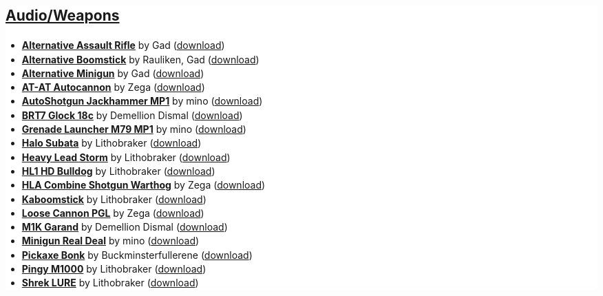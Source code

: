 ## [Audio/Weapons](https://github.com/ArcticEcho/DRG-Mods/tree/main/Audio/Weapons)
 - **[Alternative Assault Rifle](https://github.com/ArcticEcho/DRG-Mods/tree/main/Audio/Weapons/README.MD#alternative-assault-rifle---v30)** by Gad ([download](https://github.com/ArcticEcho/DRG-Mods/raw/317731efbaccb12c8ed48a89b56ddd72ab2ad573/Audio/Weapons/Alternative%20Assault%20Rifle%20-%20V3.0%20_P.pak))
 - **[Alternative Boomstick](https://github.com/ArcticEcho/DRG-Mods/tree/main/Audio/Weapons/README.MD#alternative-boomstick---v1)** by Rauliken, Gad ([download](https://github.com/ArcticEcho/DRG-Mods/raw/2468709f123c6c77541ab6ff527e7c930b3d5ddb/Audio/Weapons/Alternative%20Boomstick%20-%20V1%20_P.pak))
 - **[Alternative Minigun](https://github.com/ArcticEcho/DRG-Mods/tree/main/Audio/Weapons/README.MD#alternative-minigun---v10)** by Gad ([download](https://github.com/ArcticEcho/DRG-Mods/raw/805a87f1d4d70339a78a244d34eb3e1ea666164e/Audio/Weapons/Alternative%20Minigun%20-%20V1.0%20_P.pak))
 - **[AT-AT Autocannon](https://github.com/ArcticEcho/DRG-Mods/tree/main/Audio/Weapons/README.MD#at-at-autocannon---v10)** by Zega ([download](https://github.com/ArcticEcho/DRG-Mods/raw/141b9e1f06fbde8a727ec4ae30abf756b67668b5/Audio/Weapons/AT-AT%20Autocannon%20-%20V1.0%20_P.pak))
 - **[AutoShotgun Jackhammer MP1](https://github.com/ArcticEcho/DRG-Mods/tree/main/Audio/Weapons/README.MD#autoshotgun-jackhammer-mp1---v10)** by mino ([download](https://github.com/ArcticEcho/DRG-Mods/raw/87eba5565360cc5e64fb21f91858742603f1bbdf/Audio/Weapons/AutoShotgun%20Jackhammer%20MP1%20-%20V1.0%20_P.pak))
 - **[BRT7 Glock 18c](https://github.com/ArcticEcho/DRG-Mods/tree/main/Audio/Weapons/README.MD#brt7-glock-18c---v10)** by Demellion Dismal ([download](https://github.com/ArcticEcho/DRG-Mods/raw/c6064933ecc2b7d2911d4d59dec79c6d2dd24738/Audio/Weapons/BRT7%20Glock%2018c%20-%20V1.0%20_P.pak))
 - **[Grenade Launcher M79 MP1](https://github.com/ArcticEcho/DRG-Mods/tree/main/Audio/Weapons/README.MD#grenade-launcher-m79-mp1---v10)** by mino ([download](https://github.com/ArcticEcho/DRG-Mods/raw/90a98beb16c1227872017756b480afce4a0be19d/Audio/Weapons/Grenade%20Launcher%20M79%20MP1%20-%20V1.0%20_P.pak))
 - **[Halo Subata](https://github.com/ArcticEcho/DRG-Mods/tree/main/Audio/Weapons/README.MD#halo-subata---v11)** by Lithobraker ([download](https://github.com/ArcticEcho/DRG-Mods/raw/9978ac897c51b00360eef2c73b1b4413fd3cfd92/Audio/Weapons/Halo%20Subata%20-%20V1.1.zip))
 - **[Heavy Lead Storm](https://github.com/ArcticEcho/DRG-Mods/tree/main/Audio/Weapons/README.MD#heavy-lead-storm---v11)** by Lithobraker ([download](https://github.com/ArcticEcho/DRG-Mods/raw/e7a9bfb65708e2e3ab9c9d05758143a40467e3dd/Audio/Weapons/Heavy%20Lead%20Storm%20-%20V1.1.zip))
 - **[HL1 HD Bulldog](https://github.com/ArcticEcho/DRG-Mods/tree/main/Audio/Weapons/README.MD#hl1-hd-bulldog---v12)** by Lithobraker ([download](https://github.com/ArcticEcho/DRG-Mods/raw/db589267e41116ce39fd9a25239521c312fc8381/Audio/Weapons/HL1%20HD%20Bulldog%20-%20V1.2.zip))
 - **[HLA Combine Shotgun Warthog](https://github.com/ArcticEcho/DRG-Mods/tree/main/Audio/Weapons/README.MD#hla-combine-shotgun-warthog---v10)** by Zega ([download](https://github.com/ArcticEcho/DRG-Mods/raw/75f573f457efedd11ec05350002f70923de1b6bd/Audio/Weapons/HLA%20Combine%20Shotgun%20Warthog%20-%20V1.0%20_P.pak))
 - **[Kaboomstick](https://github.com/ArcticEcho/DRG-Mods/tree/main/Audio/Weapons/README.MD#kaboomstick---v12)** by Lithobraker ([download](https://github.com/ArcticEcho/DRG-Mods/raw/5c990c2773010f614344b53009a9b7dbc917985c/Audio/Weapons/Kaboomstick%20-%20V1.2.zip))
 - **[Loose Cannon PGL](https://github.com/ArcticEcho/DRG-Mods/tree/main/Audio/Weapons/README.MD#loose-cannon-pgl---v11)** by Zega ([download](https://github.com/ArcticEcho/DRG-Mods/raw/c4f1382923ea7a99973f962e5e74a07b6711146b/Audio/Weapons/Loose%20Cannon%20PGL%20-%20V1.1%20_P.pak))
 - **[M1K Garand](https://github.com/ArcticEcho/DRG-Mods/tree/main/Audio/Weapons/README.MD#m1k-garand---v20)** by Demellion Dismal ([download](https://github.com/ArcticEcho/DRG-Mods/raw/f32395bcb50662b2abece6fdd8bd9aed6809cef8/Audio/Weapons/M1K%20Garand%20-%20V2.0%20_P.pak))
 - **[Minigun Real Deal](https://github.com/ArcticEcho/DRG-Mods/tree/main/Audio/Weapons/README.MD#minigun-real-deal---v10)** by mino ([download](https://github.com/ArcticEcho/DRG-Mods/raw/6455b749c6c6ce770cf8cda17e18f4fb581e1c69/Audio/Weapons/Minigun%20Real%20Deal%20-%20V1.0%20_P.pak))
 - **[Pickaxe Bonk](https://github.com/ArcticEcho/DRG-Mods/tree/main/Audio/Weapons/README.MD#pickaxe-bonk---v10)** by Buckminsterfullerene ([download](https://github.com/ArcticEcho/DRG-Mods/raw/e5c0862f38de1f7ead612a8f5db1c46fb0119041/Audio/Weapons/Pickaxe%20Bonk%20-%20V1.0%20_P.pak))
 - **[Pingy M1000](https://github.com/ArcticEcho/DRG-Mods/tree/main/Audio/Weapons/README.MD#pingy-m1000---v12)** by Lithobraker ([download](https://github.com/ArcticEcho/DRG-Mods/raw/72f2879a7fc9c90bb037275412cd7f57936e058d/Audio/Weapons/Pingy%20M1000%20-%20V1.2.zip))
 - **[Shrek LURE](https://github.com/ArcticEcho/DRG-Mods/tree/main/Audio/Weapons/README.MD#shrek-lure---v11)** by Lithobraker ([download](https://github.com/ArcticEcho/DRG-Mods/raw/58378e9860473ebc66533b99a0d164507dd44dc1/Audio/Weapons/Shrek%20LURE%20-%20V1.1.zip))
